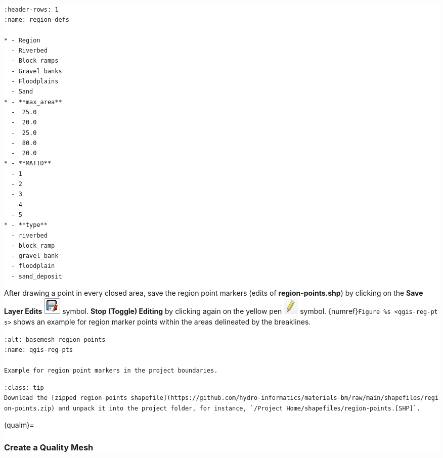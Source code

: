 ```{list-table} Region names and their **max_area**, **MATID**, and **type** field values.
:header-rows: 1
:name: region-defs

* - Region
  - Riverbed
  - Block ramps
  - Gravel banks
  - Floodplains
  - Sand
* - **max_area**
  -  25.0
  -  20.0
  -  25.0
  -  80.0
  -  20.0
* - **MATID**
  - 1
  - 2
  - 3
  - 4
  - 5
* - **type**
  - riverbed
  - block_ramp
  - gravel_bank
  - floodplain
  - sand_deposit
```

After drawing a point in every closed area, save the region point markers (edits of **region-points.shp**) by clicking on the **Save Layer Edits** <img src="../img/qgis/sym-save-edits.png"> symbol. **Stop (Toggle) Editing** by clicking again on the yellow pen <img src="../img/qgis/yellow-pen.png"> symbol. {numref}`Figure %s <qgis-reg-pts>` shows an example for region marker points within the areas delineated by the breaklines.

```{figure} ../img/qgis/bm-region-pts-map.png
:alt: basemesh region points
:name: qgis-reg-pts

Example for region point markers in the project boundaries.
```

```{admonition} Troubles with drawing the region marker points?
:class: tip
Download the [zipped region-points shapefile](https://github.com/hydro-informatics/materials-bm/raw/main/shapefiles/region-points.zip) and unpack it into the project folder, for instance, `/Project Home/shapefiles/region-points.[SHP]`.
```

(qualm)=
### Create a Quality Mesh
